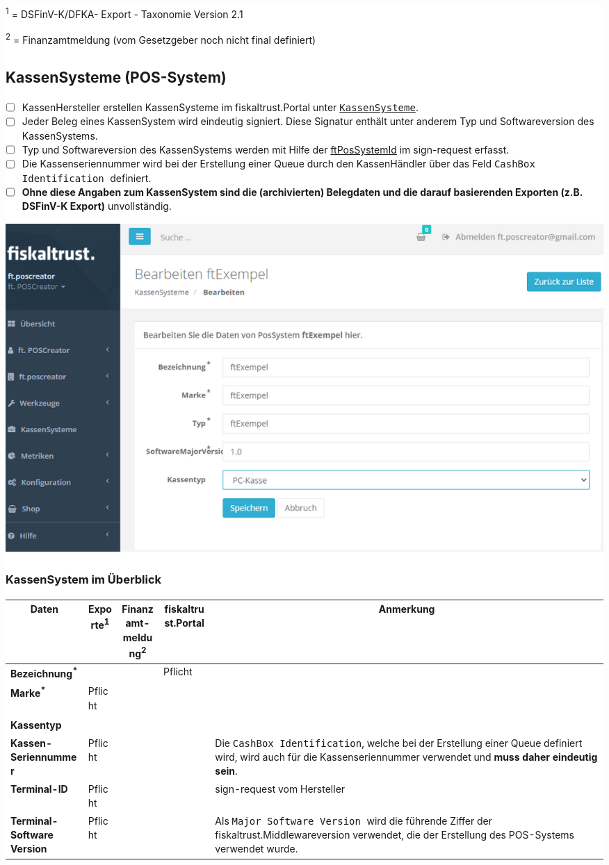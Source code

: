 
<sup>1</sup> = DSFinV-K/DFKA- Export - Taxonomie Version 2.1

<sup>2</sup> = Finanzamtmeldung (vom Gesetzgeber noch nicht final definiert)


## KassenSysteme (POS-System)

- [ ] KassenHersteller erstellen KassenSysteme im fiskaltrust.Portal unter [<kbd>KassenSysteme</kbd>](https://portal.fiskaltrust.de/POSSystem).
- [ ] Jeder Beleg eines KassenSystem wird eindeutig signiert. Diese Signatur enthält unter anderem Typ und Softwareversion des KassenSystems.
- [ ] Typ und Softwareversion des KassenSystems werden mit Hilfe der [ftPosSystemId](https://docs.fiskaltrust.cloud/de/docs/poscreators/middleware-doc/general/data-structures#receipt-request) im sign-request erfasst.
- [ ] Die Kassenseriennummer wird bei der Erstellung einer Queue durch den KassenHändler über das Feld <kbd>CashBox Identification </kbd>definiert.
- [ ] **Ohne diese Angaben zum KassenSystem sind die (archivierten) Belegdaten und die darauf basierenden Exporten (z.B. DSFinV-K Export)** unvollständig.

![POSSystem](media/fiskaltrustPOS-System.png "Ansicht POSSystem für KasenHersteller")

### KassenSystem im Überblick
 | Daten                         | Exporte<sup>1</sup> | Finanzamt-<br />meldung<sup>2</sup> | fiskaltrust.Portal | Anmerkung                                                                                                                                                                      |
 |-------------------------------|---------------------|-----------------------------------|--------------------|--------------------------------------------------------------------------------------------------------------------------------------------------------------------------------|
 | **Bezeichnung<sup>*</sup>**   |                     |                                   | Pflicht            |                                                                                                                                                                                |
 | **Marke<sup>*</sup>**         | Pflicht             |                                   |                    |                                                                                                                                                                                |
 | **Kassentyp<sup></sup>**      |                     |                                   |                    |                                                                                                                                                                                |
 | **Kassen-Seriennummer**       | Pflicht             |                                   |                    | Die <kbd>CashBox Identification</kbd>, welche bei der Erstellung einer Queue definiert wird, wird auch für die Kassenseriennummer verwendet und **muss daher eindeutig sein**. |
 | **Terminal-ID**               | Pflicht             |                                   |                    | sign-request vom Hersteller                                                                                                                                                    |
 | **Terminal-Software Version** | Pflicht             |                                   |                    | Als <kbd>Major Software Version </kbd> wird die führende Ziffer der fiskaltrust.Middlewareversion verwendet, die der Erstellung des POS-Systems verwendet wurde.               |
